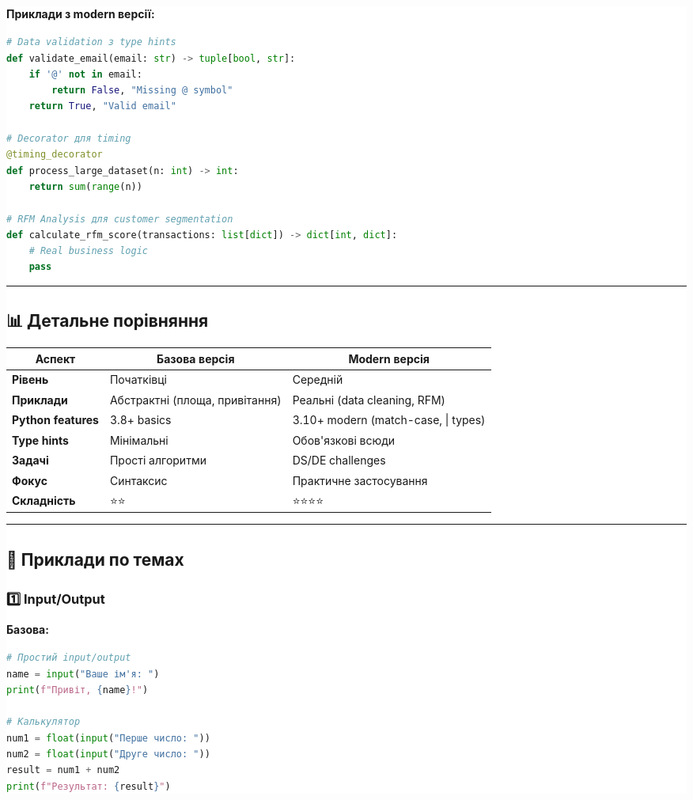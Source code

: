 
**Приклади з modern версії:**
```python
# Data validation з type hints
def validate_email(email: str) -> tuple[bool, str]:
    if '@' not in email:
        return False, "Missing @ symbol"
    return True, "Valid email"

# Decorator для timing
@timing_decorator
def process_large_dataset(n: int) -> int:
    return sum(range(n))

# RFM Analysis для customer segmentation
def calculate_rfm_score(transactions: list[dict]) -> dict[int, dict]:
    # Real business logic
    pass
```

---

## 📊 Детальне порівняння

| Аспект | Базова версія | Modern версія |
|--------|---------------|---------------|
| **Рівень** | Початківці | Середній |
| **Приклади** | Абстрактні (площа, привітання) | Реальні (data cleaning, RFM) |
| **Python features** | 3.8+ basics | 3.10+ modern (match-case, \| types) |
| **Type hints** | Мінімальні | Обов'язкові всюди |
| **Задачі** | Прості алгоритми | DS/DE challenges |
| **Фокус** | Синтаксис | Практичне застосування |
| **Складність** | ⭐⭐ | ⭐⭐⭐⭐ |

---

## 📖 Приклади по темах

### 1️⃣ Input/Output

**Базова:**
```python
# Простий input/output
name = input("Ваше ім'я: ")
print(f"Привіт, {name}!")

# Калькулятор
num1 = float(input("Перше число: "))
num2 = float(input("Друге число: "))
result = num1 + num2
print(f"Результат: {result}")
```
